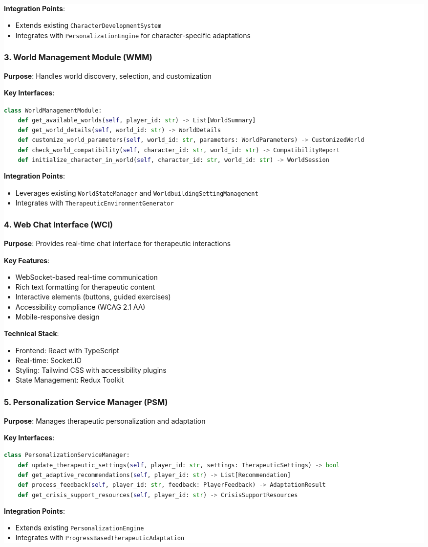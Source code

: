 **Integration Points**:
- Extends existing `CharacterDevelopmentSystem`
- Integrates with `PersonalizationEngine` for character-specific adaptations

### 3. World Management Module (WMM)

**Purpose**: Handles world discovery, selection, and customization

**Key Interfaces**:
```python
class WorldManagementModule:
    def get_available_worlds(self, player_id: str) -> List[WorldSummary]
    def get_world_details(self, world_id: str) -> WorldDetails
    def customize_world_parameters(self, world_id: str, parameters: WorldParameters) -> CustomizedWorld
    def check_world_compatibility(self, character_id: str, world_id: str) -> CompatibilityReport
    def initialize_character_in_world(self, character_id: str, world_id: str) -> WorldSession
```

**Integration Points**:
- Leverages existing `WorldStateManager` and `WorldbuildingSettingManagement`
- Integrates with `TherapeuticEnvironmentGenerator`

### 4. Web Chat Interface (WCI)

**Purpose**: Provides real-time chat interface for therapeutic interactions

**Key Features**:
- WebSocket-based real-time communication
- Rich text formatting for therapeutic content
- Interactive elements (buttons, guided exercises)
- Accessibility compliance (WCAG 2.1 AA)
- Mobile-responsive design

**Technical Stack**:
- Frontend: React with TypeScript
- Real-time: Socket.IO
- Styling: Tailwind CSS with accessibility plugins
- State Management: Redux Toolkit

### 5. Personalization Service Manager (PSM)

**Purpose**: Manages therapeutic personalization and adaptation

**Key Interfaces**:
```python
class PersonalizationServiceManager:
    def update_therapeutic_settings(self, player_id: str, settings: TherapeuticSettings) -> bool
    def get_adaptive_recommendations(self, player_id: str) -> List[Recommendation]
    def process_feedback(self, player_id: str, feedback: PlayerFeedback) -> AdaptationResult
    def get_crisis_support_resources(self, player_id: str) -> CrisisSupportResources
```

**Integration Points**:
- Extends existing `PersonalizationEngine`
- Integrates with `ProgressBasedTherapeuticAdaptation`
